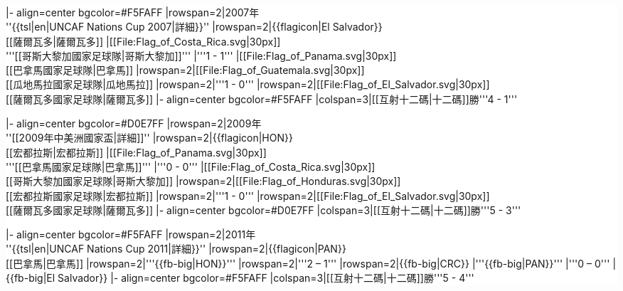 |- align=center bgcolor=#F5FAFF
|rowspan=2|2007年<br />''{{tsl|en|UNCAF Nations Cup 2007|詳細}}''
|rowspan=2|{{flagicon|El Salvador}} <br/> [[薩爾瓦多|薩爾瓦多]]
|[[File:Flag_of_Costa_Rica.svg|30px]]<br />'''[[哥斯大黎加國家足球隊|哥斯大黎加]]'''
|'''1 - 1'''
|[[File:Flag_of_Panama.svg|30px]]<br />[[巴拿馬國家足球隊|巴拿馬]]
|rowspan=2|[[File:Flag_of_Guatemala.svg|30px]]<br />[[瓜地馬拉國家足球隊|瓜地馬拉]]
|rowspan=2|'''1 - 0'''
|rowspan=2|[[File:Flag_of_El_Salvador.svg|30px]]<br />[[薩爾瓦多國家足球隊|薩爾瓦多]]
|- align=center bgcolor=#F5FAFF
|colspan=3|[[互射十二碼|十二碼]]勝'''4 - 1'''

|- align=center bgcolor=#D0E7FF
|rowspan=2|2009年<br />''[[2009年中美洲國家盃|詳細]]''
|rowspan=2|{{flagicon|HON}} <br/> [[宏都拉斯|宏都拉斯]]
|[[File:Flag_of_Panama.svg|30px]]<br />'''[[巴拿馬國家足球隊|巴拿馬]]'''
|'''0 - 0'''
|[[File:Flag_of_Costa_Rica.svg|30px]]<br />[[哥斯大黎加國家足球隊|哥斯大黎加]]
|rowspan=2|[[File:Flag_of_Honduras.svg|30px]]<br />[[宏都拉斯國家足球隊|宏都拉斯]]
|rowspan=2|'''1 - 0'''
|rowspan=2|[[File:Flag_of_El_Salvador.svg|30px]]<br />[[薩爾瓦多國家足球隊|薩爾瓦多]]
|- align=center bgcolor=#D0E7FF
|colspan=3|[[互射十二碼|十二碼]]勝'''5 - 3'''

|- align=center bgcolor=#F5FAFF
|rowspan=2|2011年<br />''{{tsl|en|UNCAF Nations Cup 2011|詳細}}''
|rowspan=2|{{flagicon|PAN}} <br/> [[巴拿馬|巴拿馬]]
|rowspan=2|'''{{fb-big|HON}}'''
|rowspan=2|'''2 – 1'''
|rowspan=2|{{fb-big|CRC}}
|'''{{fb-big|PAN}}'''
|'''0 – 0'''
|{{fb-big|El Salvador}}
|- align=center bgcolor=#F5FAFF
|colspan=3|[[互射十二碼|十二碼]]勝'''5 - 4'''
